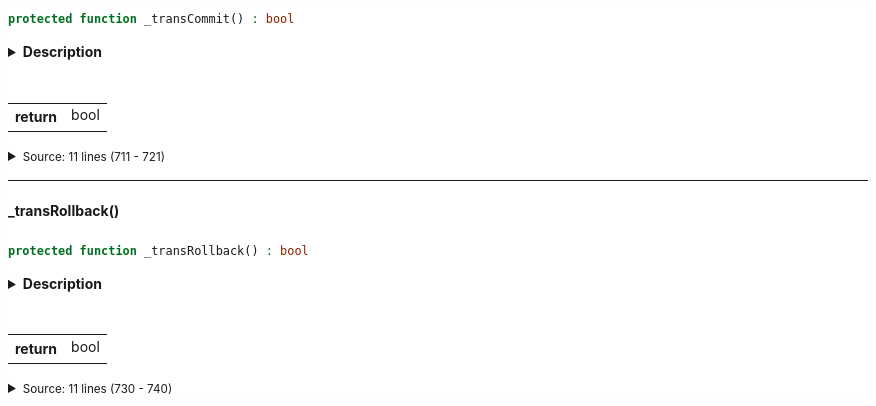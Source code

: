 ```php
protected function _transCommit() : bool
```

<details><summary style="margin-bottom:12px;"><strong>Description</strong></summary></details>



<table style="text-align:left">
</table>





<table>
<tr>
<th style="vertical-align:top;">return</th>
<td>bool
</td>
</tr>
</table>





<details><summary><small>Source: 11 lines (711 - 721)</small></summary></details>


<hr>

#### _transRollback()

```php
protected function _transRollback() : bool
```

<details><summary style="margin-bottom:12px;"><strong>Description</strong></summary></details>



<table style="text-align:left">
</table>





<table>
<tr>
<th style="vertical-align:top;">return</th>
<td>bool
</td>
</tr>
</table>





<details><summary><small>Source: 11 lines (730 - 740)</small></summary></details>





 
